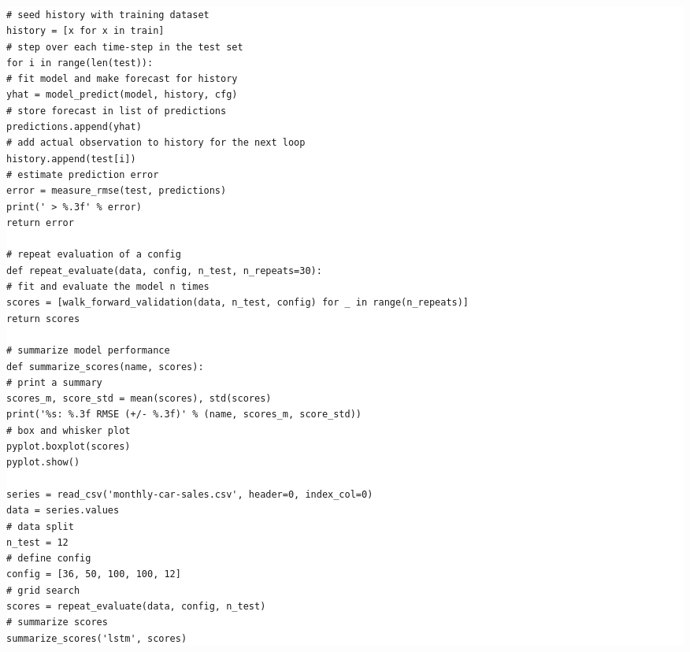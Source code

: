     # seed history with training dataset
    history = [x for x in train]
    # step over each time-step in the test set
    for i in range(len(test)):
    # fit model and make forecast for history
    yhat = model_predict(model, history, cfg)
    # store forecast in list of predictions
    predictions.append(yhat)
    # add actual observation to history for the next loop
    history.append(test[i])
    # estimate prediction error
    error = measure_rmse(test, predictions)
    print(' > %.3f' % error)
    return error

    # repeat evaluation of a config
    def repeat_evaluate(data, config, n_test, n_repeats=30):
    # fit and evaluate the model n times
    scores = [walk_forward_validation(data, n_test, config) for _ in range(n_repeats)]
    return scores

    # summarize model performance
    def summarize_scores(name, scores):
    # print a summary
    scores_m, score_std = mean(scores), std(scores)
    print('%s: %.3f RMSE (+/- %.3f)' % (name, scores_m, score_std))
    # box and whisker plot
    pyplot.boxplot(scores)
    pyplot.show()

    series = read_csv('monthly-car-sales.csv', header=0, index_col=0)
    data = series.values
    # data split
    n_test = 12
    # define config
    config = [36, 50, 100, 100, 12]
    # grid search
    scores = repeat_evaluate(data, config, n_test)
    # summarize scores
    summarize_scores('lstm', scores)
